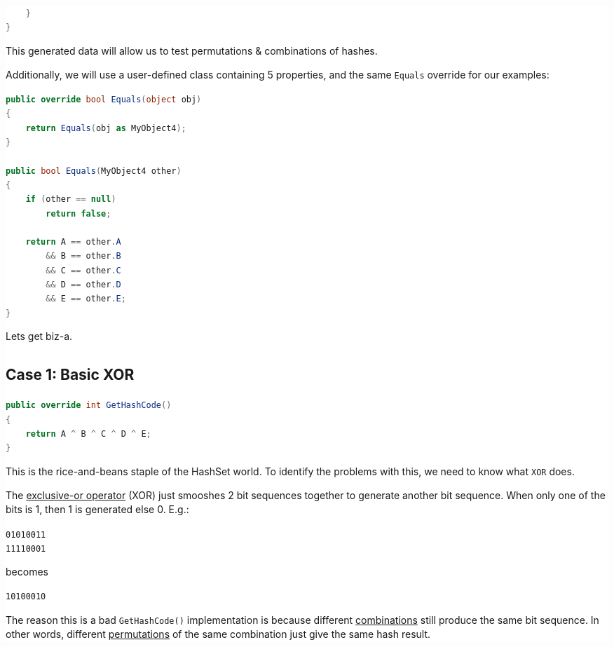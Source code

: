 ```c#
    }
}
```

This generated data will allow us to test permutations & combinations of hashes.

Additionally, we will use a user-defined class containing 5 properties, and the same `Equals` override for our examples:
```c#
public override bool Equals(object obj)
{
    return Equals(obj as MyObject4);
}

public bool Equals(MyObject4 other)
{
    if (other == null)
        return false;

    return A == other.A
        && B == other.B
        && C == other.C
        && D == other.D
        && E == other.E;
}
```

Lets get biz-a.

## Case 1: Basic XOR
```c#
public override int GetHashCode()
{
    return A ^ B ^ C ^ D ^ E;
}
```

This is the rice-and-beans staple of the HashSet world. To identify the problems with this, we need to know what `XOR` does.

The [exclusive-or operator](https://hackernoon.com/xor-the-magical-bit-wise-operator-24d3012ed821) (XOR) just smooshes 2 bit sequences together to generate another bit sequence. When only one of the bits is 1, then 1 is generated else 0. E.g.:
```
01010011
11110001
```
becomes
```
10100010
```

The reason this is a bad `GetHashCode()` implementation is because different [combinations](https://en.wikipedia.org/wiki/Combination) still produce the same bit sequence. In other words, different [permutations](https://en.wikipedia.org/wiki/Permutation) of the same combination just give the same hash result.
